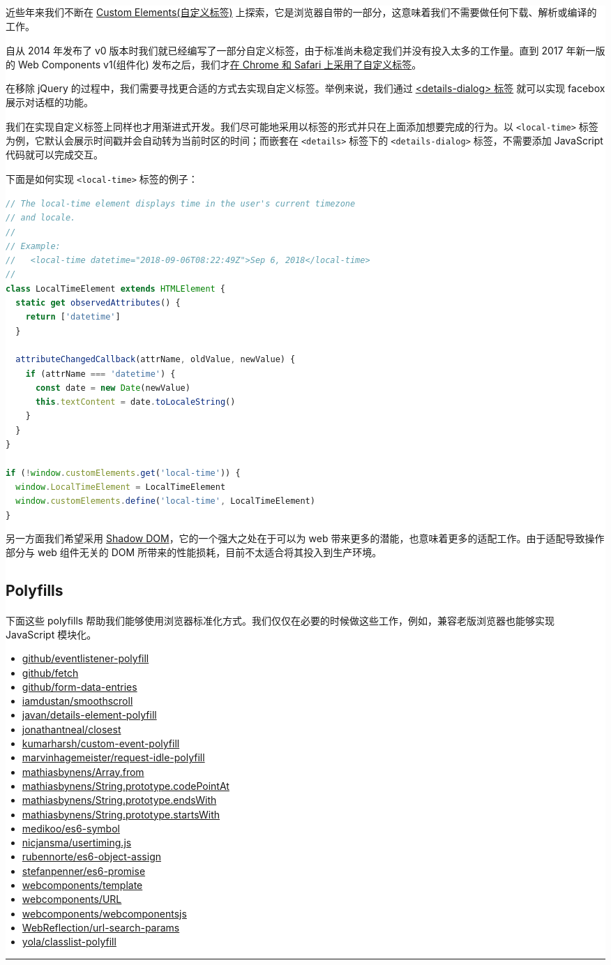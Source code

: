 近些年来我们不断在 [Custom Elements(自定义标签)][17] 上探索，它是浏览器自带的一部分，这意味着我们不需要做任何下载、解析或编译的工作。

自从 2014 年发布了 v0 版本时我们就已经编写了一部分自定义标签，由于标准尚未稳定我们并没有投入太多的工作量。直到 2017 年新一版的 Web Components v1(组件化) 发布之后，我们才[在 Chrome 和 Safari 上采用了自定义标签][18]。

在移除 jQuery 的过程中，我们需要寻找更合适的方式去实现自定义标签。举例来说，我们通过 [\<details-dialog\> 标签][19] 就可以实现 facebox 展示对话框的功能。

我们在实现自定义标签上同样也才用渐进式开发。我们尽可能地采用以标签的形式并只在上面添加想要完成的行为。以 `<local-time>` 标签为例，它默认会展示时间戳并会自动转为当前时区的时间；而嵌套在 `<details>` 标签下的 `<details-dialog>` 标签，不需要添加 JavaScript 代码就可以完成交互。

下面是如何实现 `<local-time>` 标签的例子：

``` js
// The local-time element displays time in the user's current timezone
// and locale.
//
// Example:
//   <local-time datetime="2018-09-06T08:22:49Z">Sep 6, 2018</local-time>
//
class LocalTimeElement extends HTMLElement {
  static get observedAttributes() {
    return ['datetime']
  }

  attributeChangedCallback(attrName, oldValue, newValue) {
    if (attrName === 'datetime') {
      const date = new Date(newValue)
      this.textContent = date.toLocaleString()
    }
  }
}

if (!window.customElements.get('local-time')) {
  window.LocalTimeElement = LocalTimeElement
  window.customElements.define('local-time', LocalTimeElement)
}
```

另一方面我们希望采用 [Shadow DOM][20]，它的一个强大之处在于可以为 web 带来更多的潜能，也意味着更多的适配工作。由于适配导致操作部分与 web 组件无关的 DOM 所带来的性能损耗，目前不太适合将其投入到生产环境。

## Polyfills

下面这些 polyfills 帮助我们能够使用浏览器标准化方式。我们仅仅在必要的时候做这些工作，例如，兼容老版浏览器也能够实现 JavaScript 模块化。

- [github/eventlistener-polyfill][21]
- [github/fetch][22]
- [github/form-data-entries][23]
- [iamdustan/smoothscroll][24]
- [javan/details-element-polyfill][25]
- [jonathantneal/closest][26]
- [kumarharsh/custom-event-polyfill][27]
- [marvinhagemeister/request-idle-polyfill][28]
- [mathiasbynens/Array.from][29]
- [mathiasbynens/String.prototype.codePointAt][30]
- [mathiasbynens/String.prototype.endsWith][31]
- [mathiasbynens/String.prototype.startsWith][32]
- [medikoo/es6-symbol][33]
- [nicjansma/usertiming.js][34]
- [rubennorte/es6-object-assign][35]
- [stefanpenner/es6-promise][36]
- [webcomponents/template][37]
- [webcomponents/URL][38]
- [webcomponents/webcomponentsjs][39]
- [WebReflection/url-search-params][40]
- [yola/classlist-polyfill][41]

---

[1]: https://githubengineering.com/removing-jquery-from-github-frontend/
[2]: https://blog.jquery.com/2007/09/16/jquery-1-2-1-released/
[3]: https://developer.mozilla.org/en-US/docs/Web/API/XMLHttpRequest
[4]: https://github.com/defunkt/jquery-pjax
[5]: https://github.com/defunkt/facebox
[6]: https://developer.mozilla.org/en-US/docs/Web/API/Element/classList
[7]: https://developer.mozilla.org/en-US/docs/Web/CSS/CSS_Animations/Using_CSS_animations
[8]: https://fetch.spec.whatwg.org/
[9]: https://developer.mozilla.org/en-US/docs/Web/API/EventTarget/addEventListener
[10]: https://github.com/dgraham/delegated-events#readme
[11]: https://flow.org/
[12]: https://github.com/facebook/flow/issues/3316
[13]: https://developer.mozilla.org/en-US/docs/Web/JavaScript
[14]: https://github.com/dgraham/eslint-plugin-jquery#readme
[15]: http://josh.github.io/rails-behaviors/
[16]: https://sizzlejs.com/
[17]: https://developers.google.com/web/fundamentals/web-components/customelements
[18]: https://github.com/search?q=topic%3Aweb-components+org%3Agithub
[19]: https://github.com/github/details-dialog-element#readme
[20]: https://developers.google.com/web/fundamentals/web-components/shadowdom
[21]: https://github.com/github/eventlistener-polyfill#readme
[22]: https://github.com/github/fetch#readme
[23]: https://github.com/github/form-data-entries#readme
[24]: https://github.com/iamdustan/smoothscroll#readme
[25]: https://github.com/javan/details-element-polyfill#readme
[26]: https://github.com/jonathantneal/closest#readme
[27]: https://github.com/kumarharsh/custom-event-polyfill#readme
[28]: https://github.com/marvinhagemeister/request-idle-polyfill#readme
[29]: https://github.com/mathiasbynens/Array.from#readme
[30]: https://github.com/mathiasbynens/String.prototype.codePointAt#readme
[31]: https://github.com/mathiasbynens/String.prototype.endsWith#readme
[32]: https://github.com/mathiasbynens/String.prototype.startsWith#readme
[33]: https://github.com/medikoo/es6-symbol#readme
[34]: https://github.com/nicjansma/usertiming.js#readme
[35]: https://github.com/rubennorte/es6-object-assign#readme
[36]: https://github.com/stefanpenner/es6-promise#readme
[37]: https://github.com/webcomponents/template#template
[38]: https://github.com/webcomponents/URL#readme
[39]: https://github.com/webcomponents/webcomponentsjs#readme
[40]: https://github.com/WebReflection/url-search-params#readme
[41]: https://github.com/yola/classlist-polyfill#readme